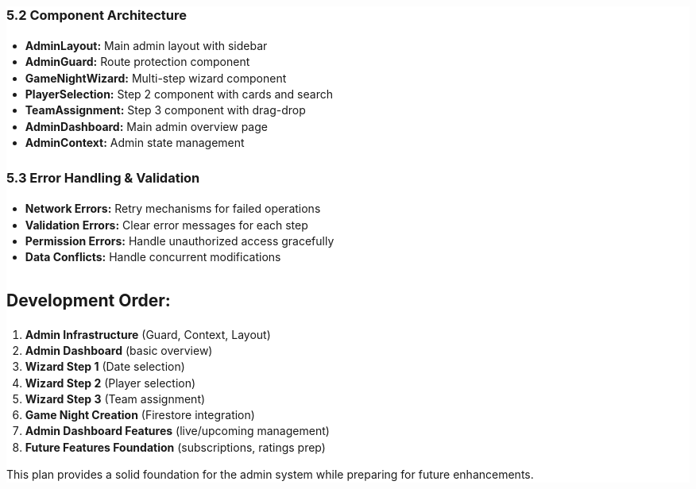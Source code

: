 
### **5.2 Component Architecture**
- **AdminLayout:** Main admin layout with sidebar
- **AdminGuard:** Route protection component
- **GameNightWizard:** Multi-step wizard component
- **PlayerSelection:** Step 2 component with cards and search
- **TeamAssignment:** Step 3 component with drag-drop
- **AdminDashboard:** Main admin overview page
- **AdminContext:** Admin state management

### **5.3 Error Handling & Validation**
- **Network Errors:** Retry mechanisms for failed operations
- **Validation Errors:** Clear error messages for each step
- **Permission Errors:** Handle unauthorized access gracefully
- **Data Conflicts:** Handle concurrent modifications

## **Development Order:**
1. **Admin Infrastructure** (Guard, Context, Layout)
2. **Admin Dashboard** (basic overview)
3. **Wizard Step 1** (Date selection)
4. **Wizard Step 2** (Player selection)
5. **Wizard Step 3** (Team assignment)
6. **Game Night Creation** (Firestore integration)
7. **Admin Dashboard Features** (live/upcoming management)
8. **Future Features Foundation** (subscriptions, ratings prep)

This plan provides a solid foundation for the admin system while preparing for future enhancements. 